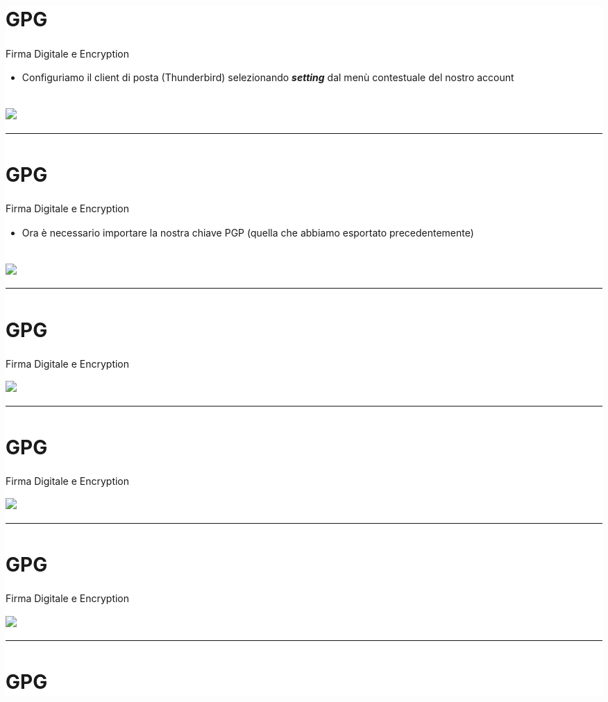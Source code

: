 # GPG

Firma Digitale e Encryption

- Configuriamo il client di posta (Thunderbird) selezionando ***setting*** dal menù contestuale del nostro account

<br>
<img src="/media/gpg_07.png" style="width:400px;margin:auto;"/>

---

# GPG

Firma Digitale e Encryption

- Ora è necessario importare la nostra chiave PGP (quella che abbiamo esportato precedentemente)

<br>
<img src="/media/gpg_08.png" style="width:800px;margin:auto;"/>

---

# GPG

Firma Digitale e Encryption

<img src="/media/gpg_09.png" style="width:800px;margin:auto;"/>

---

# GPG

Firma Digitale e Encryption

<img src="/media/gpg_10.png" style="width:800px;margin:auto;"/>

---

# GPG

Firma Digitale e Encryption

<img src="/media/gpg_11.png" style="width:800px;margin:auto;"/>

---

# GPG

